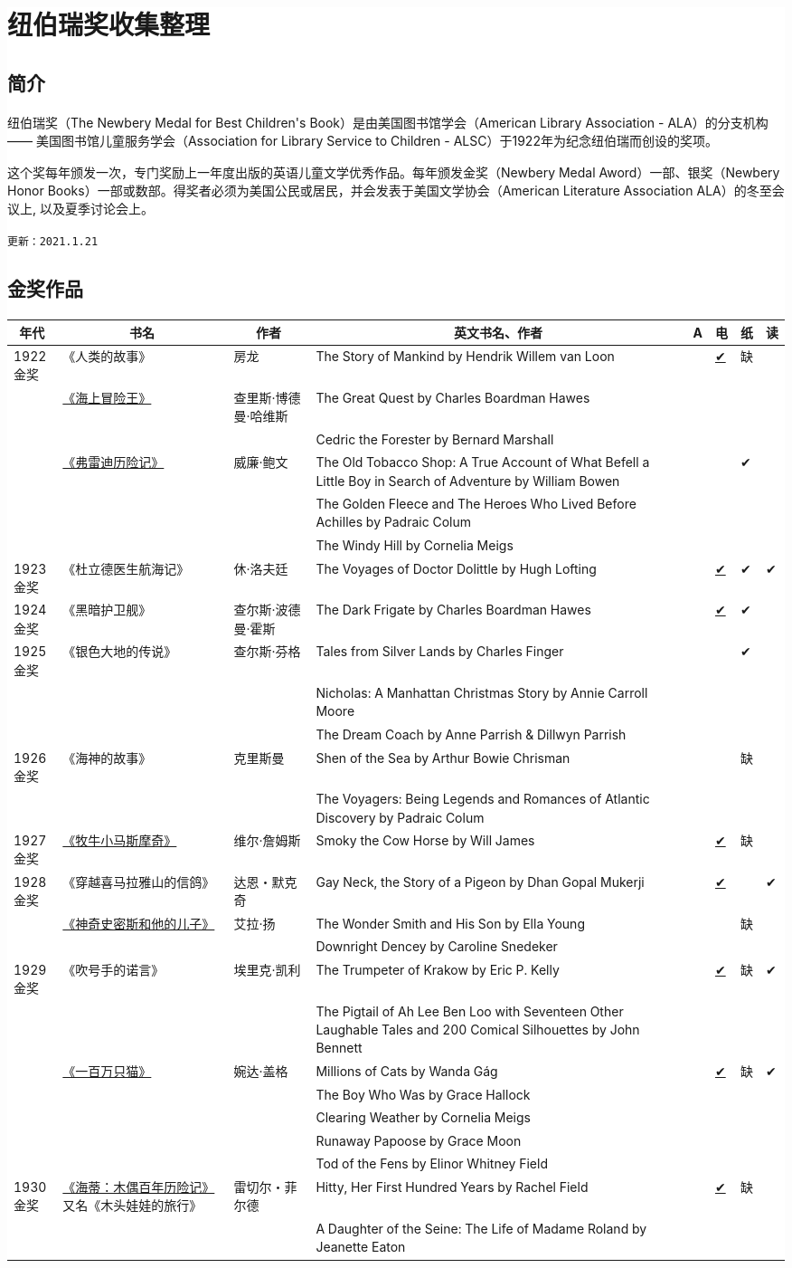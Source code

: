 # 纽伯瑞奖收集整理

## 简介

纽伯瑞奖（The Newbery Medal for Best Children's Book）是由美国图书馆学会（American Library Association - ALA）的分支机构—— 美国图书馆儿童服务学会（Association for Library Service to Children - ALSC）于1922年为纪念纽伯瑞而创设的奖项。

这个奖每年颁发一次，专门奖励上一年度出版的英语儿童文学优秀作品。每年颁发金奖（Newbery Medal Aword）一部、银奖（Newbery Honor Books）一部或数部。得奖者必须为美国公民或居民，并会发表于美国文学协会（American Literature Association ALA）的冬至会议上, 以及夏季讨论会上。

`更新：2021.1.21`



## 金奖作品



| 年代     | 书名                                                         | 作者                   | 英文书名、作者                                               | A | 电 | 纸 | 读 |
| -------- | ------------------------------------------------------------ | ---------------------- | ------------------------------------------------------------ | ---- | -------- | -------- | -------- |
| 1922金奖 | 《人类的故事》                                               | 房龙                   | The Story of Mankind by Hendrik Willem van Loon              |  | [✔](https://drive.google.com/open?id=17HZuceg_kAxDGUnpHxnjz4wT0nOck0j4) | 缺 |     |
|  | [《海上冒险王》](https://book.douban.com/subject/3816582/) | 查里斯·博德曼·哈维斯 | The Great Quest by Charles Boardman Hawes |  |  |  |  |
|  |  |  | Cedric the Forester by Bernard Marshall |  |  |  |  |
|  | [《弗雷迪历险记》](https://book.douban.com/subject/3816589/) | 威廉·鲍文 | The Old Tobacco Shop: A True Account of What Befell a Little Boy in Search of Adventure by  William Bowen |  |  | ✔ |  |
|  |  |  | The Golden Fleece and The Heroes Who Lived Before Achilles by Padraic Colum |  |  |  |  |
|  |  |  | The Windy Hill by Cornelia Meigs |  |  |  |  |
| 1923金奖 | 《杜立德医生航海记》                                         | 休·洛夫廷              | The Voyages of Doctor Dolittle by Hugh Lofting               |  | [✔](https://drive.google.com/open?id=1SNFKZL9Z6hvM3U9jLJLatOvpqsqZQx9O) | ✔ | ✔  |
| 1924金奖   | 《黑暗护卫舰》                                               | 查尔斯·波德曼·霍斯     | The Dark Frigate by Charles Boardman Hawes                   |  | [✔](https://drive.google.com/open?id=11PgGmi83a0p9AZIcWcBCqHLE0k7ca3nH) | ✔ |     |
| 1925金奖   | 《银色大地的传说》                                           | 查尔斯·芬格            | Tales from Silver Lands by Charles Finger                    |  |  | ✔ |  |
|  |  |  | Nicholas: A Manhattan Christmas Story by Annie Carroll Moore | | | | |
|  |  |  | The Dream Coach by Anne Parrish & Dillwyn Parrish | | | | |
| 1926金奖   | 《海神的故事》                                               | 克里斯曼               | Shen of the Sea by Arthur Bowie Chrisman                     |  |  | 缺 |  |
|  |  |  | The Voyagers: Being Legends and Romances of Atlantic Discovery by Padraic Colum | | | | |
| 1927金奖   | [《牧牛小马斯摩奇》](https://book.douban.com/subject/3769036/) | 维尔·詹姆斯            | Smoky the Cow Horse by Will James                            |  | [✔](https://drive.google.com/open?id=11CkO-8okFki4arc6wkiV2RfvoZLTF3NY) | 缺 |     |
| 1928金奖   | 《穿越喜马拉雅山的信鸽》                                     | 达恩・默克奇           | Gay Neck, the Story of a Pigeon by Dhan Gopal Mukerji        |  | [✔](https://drive.google.com/open?id=1aLJZU1MLV1gStUIs6J6b8UgxlmejkIL2) |  | ✔   |
|  | [《神奇史密斯和他的儿子》](https://book.douban.com/subject/26812701/) | 艾拉·扬 | The Wonder Smith and His Son by Ella Young |  |  | 缺 |  |
|  |  |  | Downright Dencey by Caroline Snedeker |  |  |  |  |
| 1929金奖 | 《吹号手的诺言》                                             | 埃里克·凯利            | The Trumpeter of Krakow by Eric P. Kelly                     |  | [✔](https://drive.google.com/open?id=1e52ADAYIjlpIyyYu_Kf6A53tI8koqIz1) | 缺 | ✔   |
|  |  |  | The Pigtail of Ah Lee Ben Loo with Seventeen Other Laughable Tales and 200 Comical Silhouettes by John Bennett |  |  |  |  |
|  | [《一百万只猫》](https://book.douban.com/subject/2212066/) | 婉达·盖格 | Millions of Cats by Wanda Gág |  | [✔](https://drive.google.com/open?id=1jLJSsnfnCp4d7OfbdfNE-iKLuF5kFalu) | 缺 | ✔ |
|  |  |  | The Boy Who Was by Grace Hallock |  |  |  |  |
|  |  |  | Clearing Weather by Cornelia Meigs |  |  |  |  |
|  |  |  | Runaway Papoose by Grace Moon |  |  |  |  |
|  |  |  | Tod of the Fens by Elinor Whitney Field |  |  |  |  |
| 1930金奖   | [《海蒂：木偶百年历险记》](https://book.douban.com/subject/1001516/)又名《木头娃娃的旅行》 | 雷切尔・菲尔德         | Hitty, Her First Hundred Years by Rachel Field               |  | [✔](https://drive.google.com/open?id=1gwcz-4YreWIBE6eAhbJ76Yc2frEy5pep) | 缺 |     |
|  |  |  | A Daughter of the Seine: The Life of Madame Roland by Jeanette Eaton |  |  |  |  |